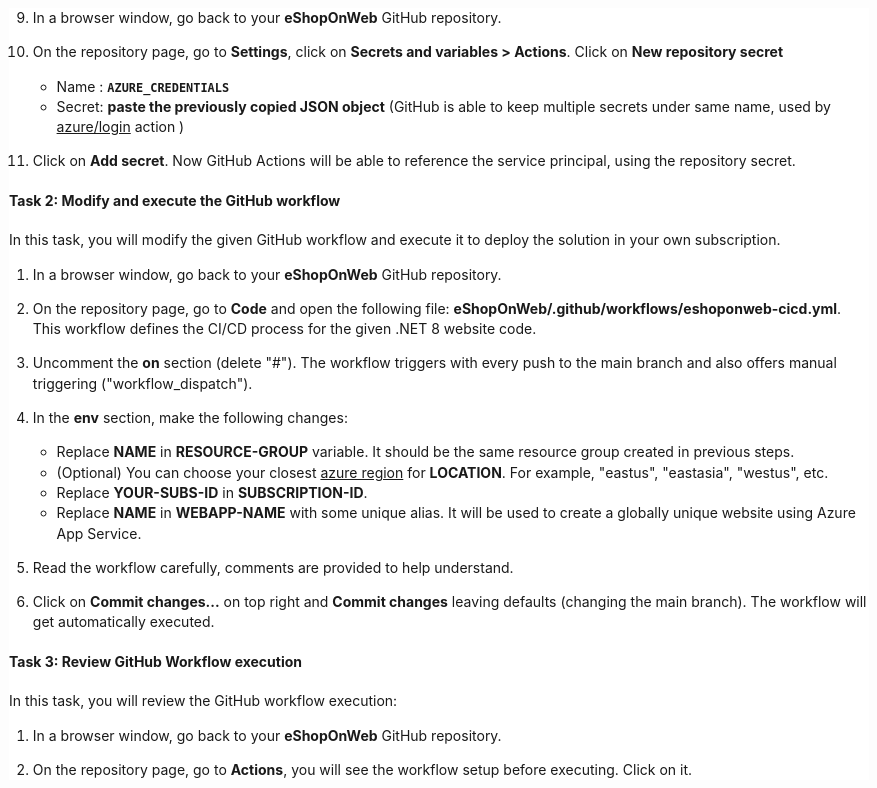 9.  In a browser window, go back to your **eShopOnWeb** GitHub
    repository.

10. On the repository page, go to **Settings**, click on **Secrets and
    variables \> Actions**. Click on **New repository secret**
    -   Name : **`AZURE_CREDENTIALS`**
    -   Secret: **paste the previously copied JSON object** (GitHub is
        able to keep multiple secrets under same name, used by
        [azure/login](https://github.com/Azure/login) action )

11. Click on **Add secret**. Now GitHub Actions will be able to
    reference the service principal, using the repository secret.

#### Task 2: Modify and execute the GitHub workflow

In this task, you will modify the given GitHub workflow and execute it
to deploy the solution in your own subscription.

1.  In a browser window, go back to your **eShopOnWeb** GitHub
    repository.

2.  On the repository page, go to **Code** and open the following file:
    **eShopOnWeb/.github/workflows/eshoponweb-cicd.yml**. This workflow
    defines the CI/CD process for the given .NET 8 website code.

3.  Uncomment the **on** section (delete "#"). The workflow triggers
    with every push to the main branch and also offers manual triggering
    ("workflow_dispatch").

4.  In the **env** section, make the following changes:
    -   Replace **NAME** in **RESOURCE-GROUP** variable. It should be
        the same resource group created in previous steps.
    -   (Optional) You can choose your closest [azure
        region](https://azure.microsoft.com/explore/global-infrastructure/geographies)
        for **LOCATION**. For example, "eastus", "eastasia", "westus",
        etc.
    -   Replace **YOUR-SUBS-ID** in **SUBSCRIPTION-ID**.
    -   Replace **NAME** in **WEBAPP-NAME** with some unique alias. It
        will be used to create a globally unique website using Azure App
        Service.

5.  Read the workflow carefully, comments are provided to help
    understand.

6.  Click on **Commit changes...** on top right and **Commit changes**
    leaving defaults (changing the main branch). The workflow will get
    automatically executed.

#### Task 3: Review GitHub Workflow execution

In this task, you will review the GitHub workflow execution:

1.  In a browser window, go back to your **eShopOnWeb** GitHub
    repository.

2.  On the repository page, go to **Actions**, you will see the workflow
    setup before executing. Click on it.
